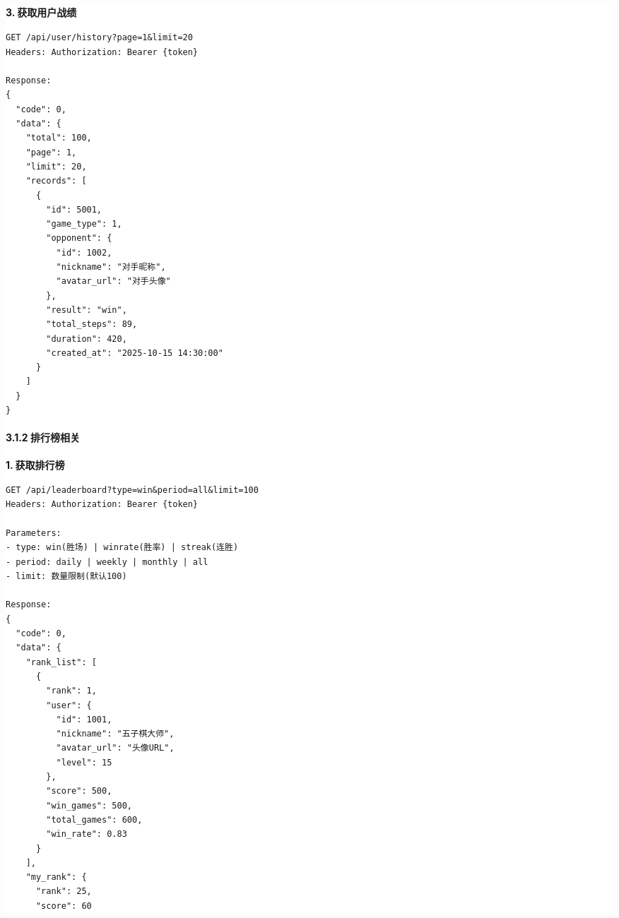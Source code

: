 **3. 获取用户战绩**
```
GET /api/user/history?page=1&limit=20
Headers: Authorization: Bearer {token}

Response:
{
  "code": 0,
  "data": {
    "total": 100,
    "page": 1,
    "limit": 20,
    "records": [
      {
        "id": 5001,
        "game_type": 1,
        "opponent": {
          "id": 1002,
          "nickname": "对手昵称",
          "avatar_url": "对手头像"
        },
        "result": "win",
        "total_steps": 89,
        "duration": 420,
        "created_at": "2025-10-15 14:30:00"
      }
    ]
  }
}
```

#### 3.1.2 排行榜相关

**1. 获取排行榜**
```
GET /api/leaderboard?type=win&period=all&limit=100
Headers: Authorization: Bearer {token}

Parameters:
- type: win(胜场) | winrate(胜率) | streak(连胜)
- period: daily | weekly | monthly | all
- limit: 数量限制(默认100)

Response:
{
  "code": 0,
  "data": {
    "rank_list": [
      {
        "rank": 1,
        "user": {
          "id": 1001,
          "nickname": "五子棋大师",
          "avatar_url": "头像URL",
          "level": 15
        },
        "score": 500,
        "win_games": 500,
        "total_games": 600,
        "win_rate": 0.83
      }
    ],
    "my_rank": {
      "rank": 25,
      "score": 60
```
